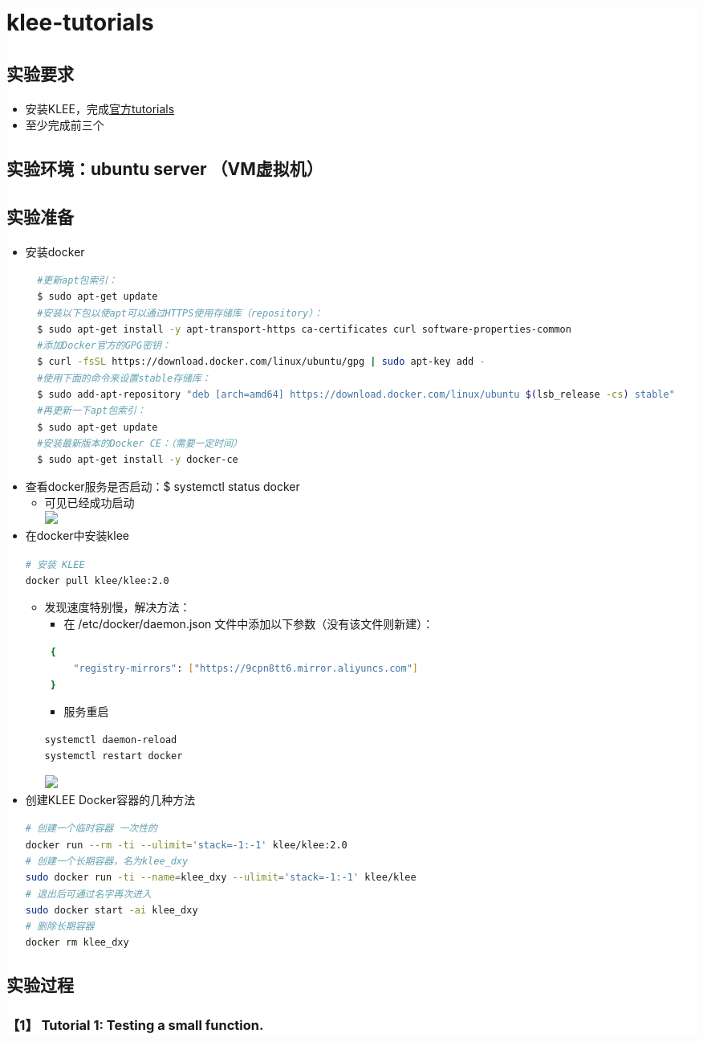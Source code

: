 # klee-tutorials

## 实验要求
* 安装KLEE，完成[官方tutorials](https://klee.github.io/tutorials/testing-function/)
* 至少完成前三个

## 实验环境：ubuntu server （VM虚拟机）

## 实验准备
* 安装docker 
  ```bash
    #更新apt包索引：
    $ sudo apt-get update
    #安装以下包以使apt可以通过HTTPS使用存储库（repository）：
    $ sudo apt-get install -y apt-transport-https ca-certificates curl software-properties-common
    #添加Docker官方的GPG密钥：
    $ curl -fsSL https://download.docker.com/linux/ubuntu/gpg | sudo apt-key add -
    #使用下面的命令来设置stable存储库：
    $ sudo add-apt-repository "deb [arch=amd64] https://download.docker.com/linux/ubuntu $(lsb_release -cs) stable"
    #再更新一下apt包索引：
    $ sudo apt-get update
    #安装最新版本的Docker CE：（需要一定时间）
    $ sudo apt-get install -y docker-ce
    ```
* 查看docker服务是否启动：$ systemctl status docker
  * 可见已经成功启动    
    ![](images/1.png)  
* 在docker中安装klee
    ```bash
    # 安装 KLEE
    docker pull klee/klee:2.0
    ```
    * 发现速度特别慢，解决方法：
      * 在 /etc/docker/daemon.json 文件中添加以下参数（没有该文件则新建）：
      ```bash
       {
           "registry-mirrors": ["https://9cpn8tt6.mirror.aliyuncs.com"]
       }
       ```
      * 服务重启
      ```bash
      systemctl daemon-reload
      systemctl restart docker
      ```
       ![](images/2.png)  
* 创建KLEE Docker容器的几种方法
    ```bash
    # 创建一个临时容器 一次性的
    docker run --rm -ti --ulimit='stack=-1:-1' klee/klee:2.0
    # 创建一个长期容器，名为klee_dxy
    sudo docker run -ti --name=klee_dxy --ulimit='stack=-1:-1' klee/klee
    # 退出后可通过名字再次进入
    sudo docker start -ai klee_dxy
    # 删除长期容器
    docker rm klee_dxy
    ```

## 实验过程
### 【1】 Tutorial 1: Testing a small function.
  ```